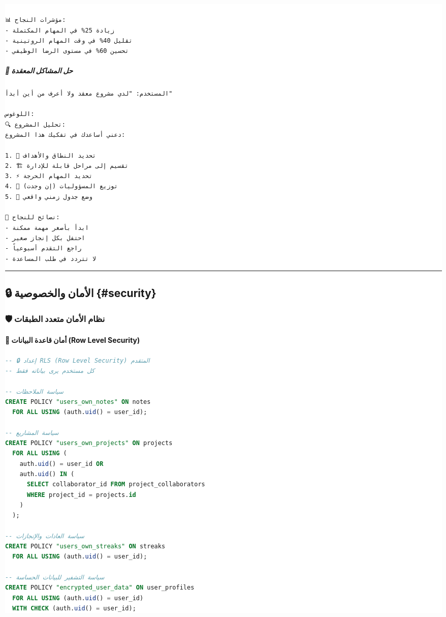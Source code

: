 ```

📊 مؤشرات النجاح:
- زيادة 25% في المهام المكتملة
- تقليل 40% في وقت المهام الروتينية
- تحسين 60% في مستوى الرضا الوظيفي
```

##### 🚀 حل المشاكل المعقدة
```
المستخدم: "لدي مشروع معقد ولا أعرف من أين أبدأ"

اللوغوس:
🔍 تحليل المشروع:
دعني أساعدك في تفكيك هذا المشروع:

1. 📝 تحديد النطاق والأهداف
2. 🏗️ تقسيم إلى مراحل قابلة للإدارة  
3. ⚡ تحديد المهام الحرجة
4. 👥 توزيع المسؤوليات (إن وجدت)
5. 📅 وضع جدول زمني واقعي

🎯 نصائح للنجاح:
- ابدأ بأصغر مهمة ممكنة
- احتفل بكل إنجاز صغير
- راجع التقدم أسبوعياً
- لا تتردد في طلب المساعدة
```

---

## 🔒 الأمان والخصوصية {#security}

### 🛡️ نظام الأمان متعدد الطبقات

#### 🔐 أمان قاعدة البيانات (Row Level Security)

```sql
-- 🔒 إعداد RLS (Row Level Security) المتقدم
-- كل مستخدم يرى بياناته فقط

-- سياسة الملاحظات
CREATE POLICY "users_own_notes" ON notes
  FOR ALL USING (auth.uid() = user_id);

-- سياسة المشاريع
CREATE POLICY "users_own_projects" ON projects
  FOR ALL USING (
    auth.uid() = user_id OR 
    auth.uid() IN (
      SELECT collaborator_id FROM project_collaborators 
      WHERE project_id = projects.id
    )
  );

-- سياسة العادات والإنجازات  
CREATE POLICY "users_own_streaks" ON streaks
  FOR ALL USING (auth.uid() = user_id);

-- سياسة التشفير للبيانات الحساسة
CREATE POLICY "encrypted_user_data" ON user_profiles
  FOR ALL USING (auth.uid() = user_id)
  WITH CHECK (auth.uid() = user_id);
```
